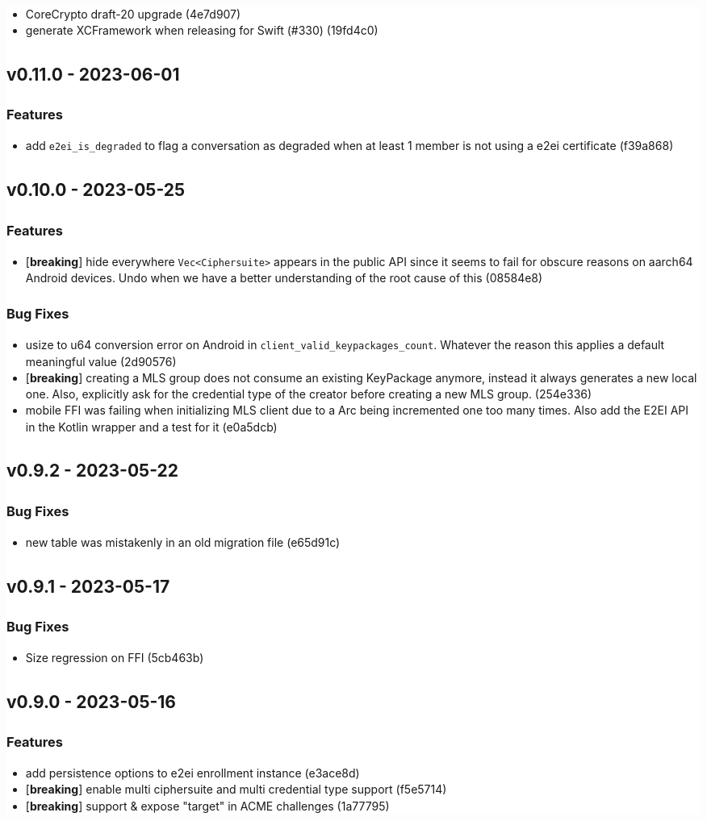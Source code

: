 - CoreCrypto draft-20 upgrade (4e7d907)
- generate XCFramework when releasing for Swift (#330) (19fd4c0)


## v0.11.0 - 2023-06-01

### Features

- add `e2ei_is_degraded` to flag a conversation as degraded when at least 1 member is not using a e2ei certificate (f39a868)


## v0.10.0 - 2023-05-25

### Features

- [**breaking**] hide everywhere `Vec<Ciphersuite>` appears in the public API since it seems to fail for obscure reasons on aarch64 Android devices. Undo when we have a better understanding of the root cause of this (08584e8)

### Bug Fixes

- usize to u64 conversion error on Android in `client_valid_keypackages_count`. Whatever the reason this applies a default meaningful value (2d90576)
- [**breaking**] creating a MLS group does not consume an existing KeyPackage anymore, instead it always generates a new local one. Also, explicitly ask for the credential type of the creator before creating a new MLS group. (254e336)
- mobile FFI was failing when initializing MLS client due to a Arc being incremented one too many times. Also add the E2EI API in the Kotlin wrapper and a test for it (e0a5dcb)


## v0.9.2 - 2023-05-22

### Bug Fixes

- new table was mistakenly in an old migration file (e65d91c)


## v0.9.1 - 2023-05-17

### Bug Fixes

- Size regression on FFI (5cb463b)


## v0.9.0 - 2023-05-16

### Features

- add persistence options to e2ei enrollment instance (e3ace8d)
- [**breaking**] enable multi ciphersuite and multi credential type support (f5e5714)
- [**breaking**] support & expose "target" in ACME challenges (1a77795)
